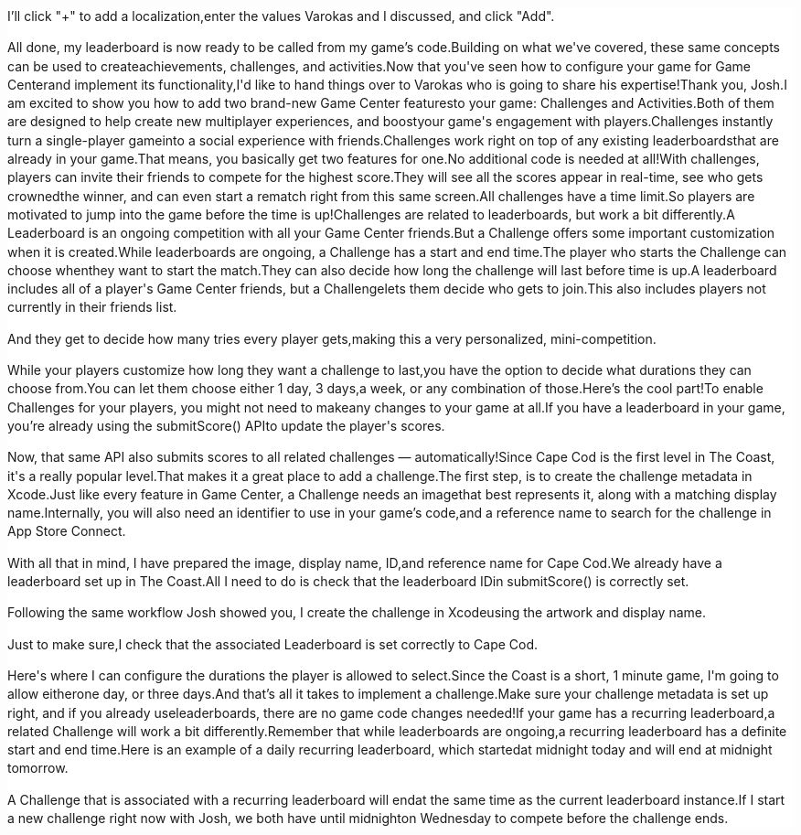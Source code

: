 I’ll click "+" to add a localization,enter the values Varokas and I discussed, and click "Add".

All done, my leaderboard is now ready to be called from my game’s code.Building on what we've covered, these same concepts can be used to createachievements, challenges, and activities.Now that you've seen how to configure your game for Game Centerand implement its functionality,I'd like to hand things over to Varokas who is going to share his expertise!Thank you, Josh.I am excited to show you how to add two brand-new Game Center featuresto your game: Challenges and Activities.Both of them are designed to help create new multiplayer experiences, and boostyour game's engagement with players.Challenges instantly turn a single-player gameinto a social experience with friends.Challenges work right on top of any existing leaderboardsthat are already in your game.That means, you basically get two features for one.No additional code is needed at all!With challenges, players can invite their friends to compete for the highest score.They will see all the scores appear in real-time, see who gets crownedthe winner, and can even start a rematch right from this same screen.All challenges have a time limit.So players are motivated to jump into the game before the time is up!Challenges are related to leaderboards, but work a bit differently.A Leaderboard is an ongoing competition with all your Game Center friends.But a Challenge offers some important customization when it is created.While leaderboards are ongoing, a Challenge has a start and end time.The player who starts the Challenge can choose whenthey want to start the match.They can also decide how long the challenge will last before time is up.A leaderboard includes all of a player's Game Center friends, but a Challengelets them decide who gets to join.This also includes players not currently in their friends list.

And they get to decide how many tries every player gets,making this a very personalized, mini-competition.

While your players customize how long they want a challenge to last,you have the option to decide what durations they can choose from.You can let them choose either 1 day, 3 days,a week, or any combination of those.Here’s the cool part!To enable Challenges for your players, you might not need to makeany changes to your game at all.If you have a leaderboard in your game, you’re already using the submitScore() APIto update the player's scores.

Now, that same API also submits scores to all related challenges — automatically!Since Cape Cod is the first level in The Coast, it's a really popular level.That makes it a great place to add a challenge.The first step, is to create the challenge metadata in Xcode.Just like every feature in Game Center, a Challenge needs an imagethat best represents it, along with a matching display name.Internally, you will also need an identifier to use in your game’s code,and a reference name to search for the challenge in App Store Connect.

With all that in mind, I have prepared the image, display name, ID,and reference name for Cape Cod.We already have a leaderboard set up in The Coast.All I need to do is check that the leaderboard IDin submitScore() is correctly set.

Following the same workflow Josh showed you, I create the challenge in Xcodeusing the artwork and display name.

Just to make sure,I check that the associated Leaderboard is set correctly to Cape Cod.

Here's where I can configure the durations the player is allowed to select.Since the Coast is a short, 1 minute game, I'm going to allow eitherone day, or three days.And that’s all it takes to implement a challenge.Make sure your challenge metadata is set up right, and if you already useleaderboards, there are no game code changes needed!If your game has a recurring leaderboard,a related Challenge will work a bit differently.Remember that while leaderboards are ongoing,a recurring leaderboard has a definite start and end time.Here is an example of a daily recurring leaderboard, which startedat midnight today and will end at midnight tomorrow.

A Challenge that is associated with a recurring leaderboard will endat the same time as the current leaderboard instance.If I start a new challenge right now with Josh, we both have until midnighton Wednesday to compete before the challenge ends.
